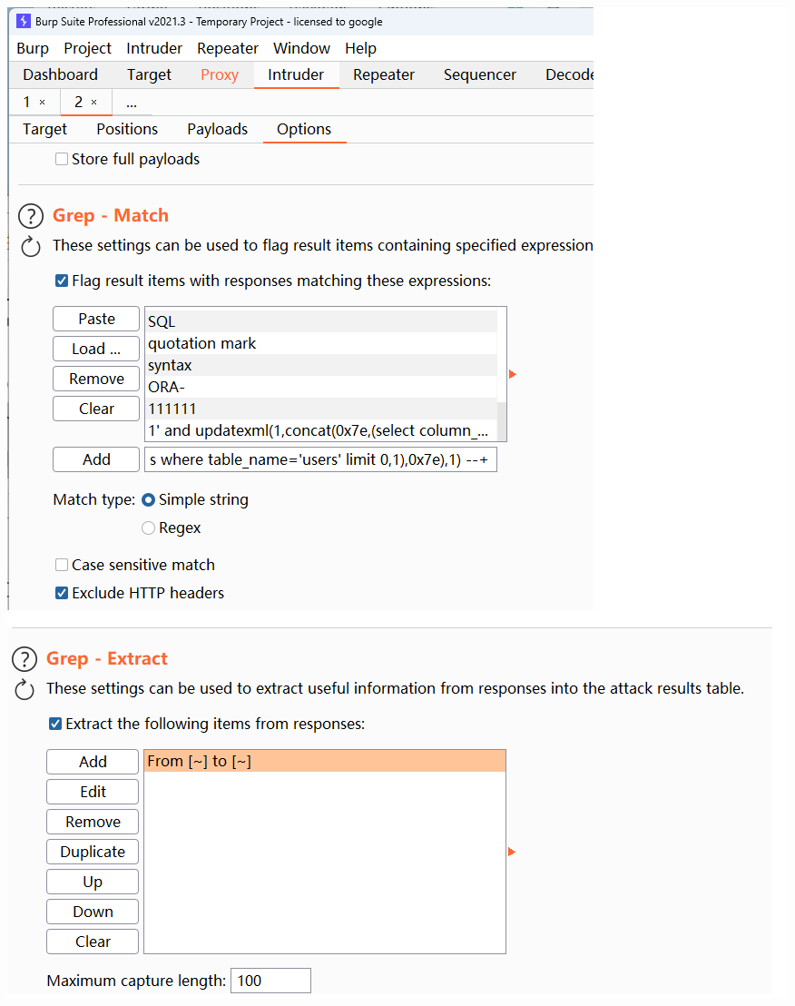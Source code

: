 ![image.png](03.SQL%E6%B3%A8%E5%85%A5/1675301470255-5dbc665c-e4fd-463f-94e4-276706513ed2.png)

![image.png](03.SQL%E6%B3%A8%E5%85%A5/1675301510732-dbc54507-cf29-4891-99bf-1e5d8ade9199.png)
